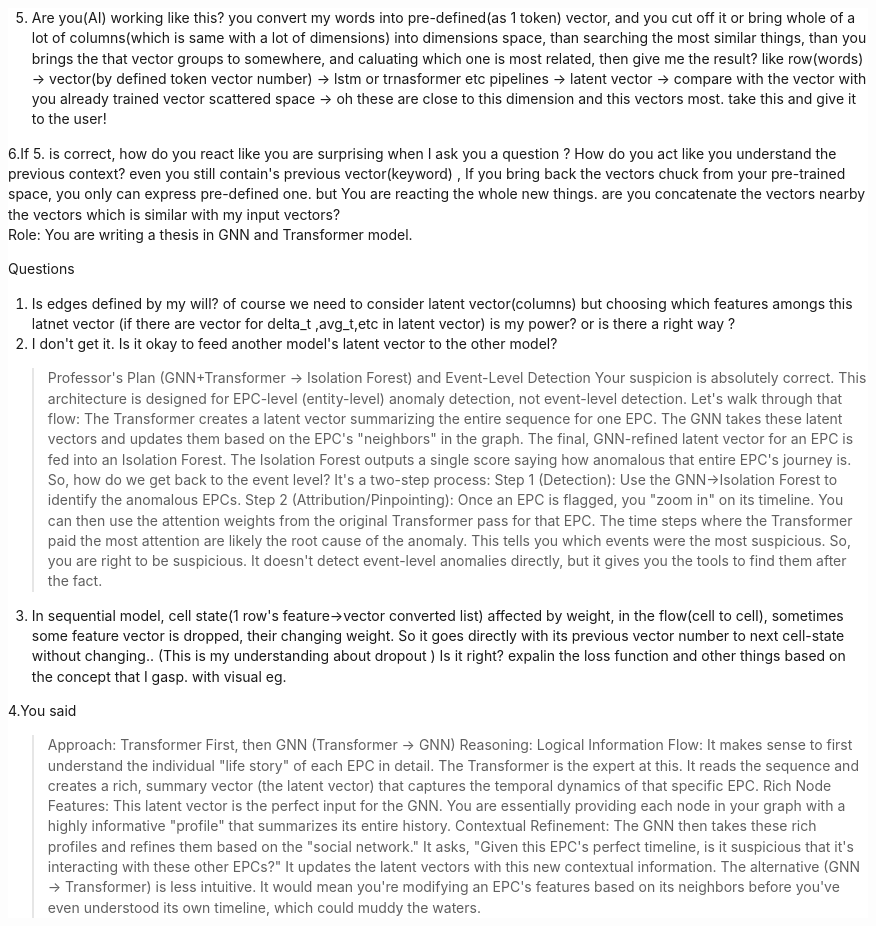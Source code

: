 5. Are you(AI) working like this?  you convert my words into pre-defined(as 1 token) vector, and you cut off it or bring whole of a lot of columns(which is same with a lot of dimensions)  into dimensions space, than searching the most similar things, than you brings the that vector groups to somewhere, and caluating which one is most related, then give me the result? 
like row(words) -> vector(by defined token vector number) -> lstm or trnasformer etc pipelines -> latent vector -> compare with the vector with you already trained vector scattered space -> oh these are close to this dimension and this vectors most. take this and give it to the user!

6.If 5. is correct, how do you react like you are surprising when I ask you a question ? How do you act like you understand the previous context? even you still contain's previous vector(keyword) , If you bring back the vectors chuck from your pre-trained space, you only can express pre-defined one. but You are reacting the whole new things. are you concatenate the vectors nearby the vectors which is similar with my input vectors?   
   Role: You are writing a thesis in GNN and Transformer model.

Questions
1. Is edges defined by my will? of course we need to consider latent vector(columns) but choosing which features amongs this latnet vector (if there are vector for delta_t ,avg_t,etc in latent vector) is my power? or is there a right way ?  
2.  I don't get it. Is it okay to feed another model's latent vector to the other model? 

>Professor's Plan (GNN+Transformer -> Isolation Forest) and Event-Level Detection
Your suspicion is absolutely correct. This architecture is designed for EPC-level (entity-level) anomaly detection, not event-level detection.
Let's walk through that flow:
The Transformer creates a latent vector summarizing the entire sequence for one EPC.
The GNN takes these latent vectors and updates them based on the EPC's "neighbors" in the graph.
The final, GNN-refined latent vector for an EPC is fed into an Isolation Forest.
The Isolation Forest outputs a single score saying how anomalous that entire EPC's journey is.
So, how do we get back to the event level? It's a two-step process:
Step 1 (Detection): Use the GNN->Isolation Forest to identify the anomalous EPCs.
Step 2 (Attribution/Pinpointing): Once an EPC is flagged, you "zoom in" on its timeline. You can then use the attention weights from the original Transformer pass for that EPC. The time steps where the Transformer paid the most attention are likely the root cause of the anomaly. This tells you which events were the most suspicious.
So, you are right to be suspicious. It doesn't detect event-level anomalies directly, but it gives you the tools to find them after the fact.

3. In sequential model, cell state(1 row's feature->vector converted list) affected by weight, in the flow(cell to cell), sometimes some feature vector is dropped, their changing weight. So it goes directly with its previous vector number to next cell-state without changing.. (This is my understanding about dropout ) Is it right? expalin the loss function and other things based on the concept that I gasp.  with visual eg.

4.You said 
> Approach: Transformer First, then GNN (Transformer -> GNN)
Reasoning:
Logical Information Flow: It makes sense to first understand the individual "life story" of each EPC in detail. The Transformer is the expert at this. It reads the sequence and creates a rich, summary vector (the latent vector) that captures the temporal dynamics of that specific EPC.
Rich Node Features: This latent vector is the perfect input for the GNN. You are essentially providing each node in your graph with a highly informative "profile" that summarizes its entire history.
Contextual Refinement: The GNN then takes these rich profiles and refines them based on the "social network." It asks, "Given this EPC's perfect timeline, is it suspicious that it's interacting with these other EPCs?" It updates the latent vectors with this new contextual information.
The alternative (GNN -> Transformer) is less intuitive. It would mean you're modifying an EPC's features based on its neighbors before you've even understood its own timeline, which could muddy the waters.
